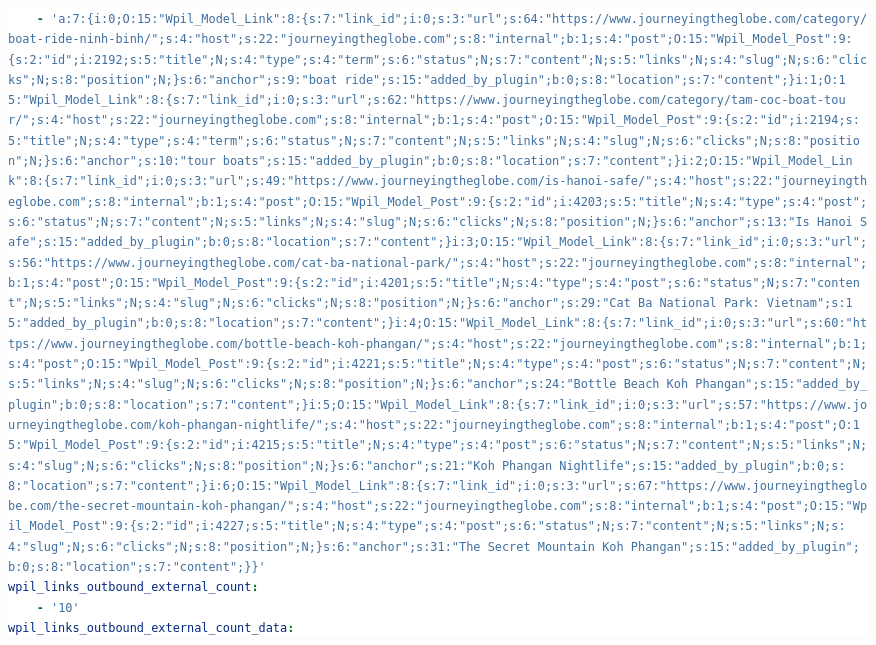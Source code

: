 ```yaml
    - 'a:7:{i:0;O:15:"Wpil_Model_Link":8:{s:7:"link_id";i:0;s:3:"url";s:64:"https://www.journeyingtheglobe.com/category/boat-ride-ninh-binh/";s:4:"host";s:22:"journeyingtheglobe.com";s:8:"internal";b:1;s:4:"post";O:15:"Wpil_Model_Post":9:{s:2:"id";i:2192;s:5:"title";N;s:4:"type";s:4:"term";s:6:"status";N;s:7:"content";N;s:5:"links";N;s:4:"slug";N;s:6:"clicks";N;s:8:"position";N;}s:6:"anchor";s:9:"boat ride";s:15:"added_by_plugin";b:0;s:8:"location";s:7:"content";}i:1;O:15:"Wpil_Model_Link":8:{s:7:"link_id";i:0;s:3:"url";s:62:"https://www.journeyingtheglobe.com/category/tam-coc-boat-tour/";s:4:"host";s:22:"journeyingtheglobe.com";s:8:"internal";b:1;s:4:"post";O:15:"Wpil_Model_Post":9:{s:2:"id";i:2194;s:5:"title";N;s:4:"type";s:4:"term";s:6:"status";N;s:7:"content";N;s:5:"links";N;s:4:"slug";N;s:6:"clicks";N;s:8:"position";N;}s:6:"anchor";s:10:"tour boats";s:15:"added_by_plugin";b:0;s:8:"location";s:7:"content";}i:2;O:15:"Wpil_Model_Link":8:{s:7:"link_id";i:0;s:3:"url";s:49:"https://www.journeyingtheglobe.com/is-hanoi-safe/";s:4:"host";s:22:"journeyingtheglobe.com";s:8:"internal";b:1;s:4:"post";O:15:"Wpil_Model_Post":9:{s:2:"id";i:4203;s:5:"title";N;s:4:"type";s:4:"post";s:6:"status";N;s:7:"content";N;s:5:"links";N;s:4:"slug";N;s:6:"clicks";N;s:8:"position";N;}s:6:"anchor";s:13:"Is Hanoi Safe";s:15:"added_by_plugin";b:0;s:8:"location";s:7:"content";}i:3;O:15:"Wpil_Model_Link":8:{s:7:"link_id";i:0;s:3:"url";s:56:"https://www.journeyingtheglobe.com/cat-ba-national-park/";s:4:"host";s:22:"journeyingtheglobe.com";s:8:"internal";b:1;s:4:"post";O:15:"Wpil_Model_Post":9:{s:2:"id";i:4201;s:5:"title";N;s:4:"type";s:4:"post";s:6:"status";N;s:7:"content";N;s:5:"links";N;s:4:"slug";N;s:6:"clicks";N;s:8:"position";N;}s:6:"anchor";s:29:"Cat Ba National Park: Vietnam";s:15:"added_by_plugin";b:0;s:8:"location";s:7:"content";}i:4;O:15:"Wpil_Model_Link":8:{s:7:"link_id";i:0;s:3:"url";s:60:"https://www.journeyingtheglobe.com/bottle-beach-koh-phangan/";s:4:"host";s:22:"journeyingtheglobe.com";s:8:"internal";b:1;s:4:"post";O:15:"Wpil_Model_Post":9:{s:2:"id";i:4221;s:5:"title";N;s:4:"type";s:4:"post";s:6:"status";N;s:7:"content";N;s:5:"links";N;s:4:"slug";N;s:6:"clicks";N;s:8:"position";N;}s:6:"anchor";s:24:"Bottle Beach Koh Phangan";s:15:"added_by_plugin";b:0;s:8:"location";s:7:"content";}i:5;O:15:"Wpil_Model_Link":8:{s:7:"link_id";i:0;s:3:"url";s:57:"https://www.journeyingtheglobe.com/koh-phangan-nightlife/";s:4:"host";s:22:"journeyingtheglobe.com";s:8:"internal";b:1;s:4:"post";O:15:"Wpil_Model_Post":9:{s:2:"id";i:4215;s:5:"title";N;s:4:"type";s:4:"post";s:6:"status";N;s:7:"content";N;s:5:"links";N;s:4:"slug";N;s:6:"clicks";N;s:8:"position";N;}s:6:"anchor";s:21:"Koh Phangan Nightlife";s:15:"added_by_plugin";b:0;s:8:"location";s:7:"content";}i:6;O:15:"Wpil_Model_Link":8:{s:7:"link_id";i:0;s:3:"url";s:67:"https://www.journeyingtheglobe.com/the-secret-mountain-koh-phangan/";s:4:"host";s:22:"journeyingtheglobe.com";s:8:"internal";b:1;s:4:"post";O:15:"Wpil_Model_Post":9:{s:2:"id";i:4227;s:5:"title";N;s:4:"type";s:4:"post";s:6:"status";N;s:7:"content";N;s:5:"links";N;s:4:"slug";N;s:6:"clicks";N;s:8:"position";N;}s:6:"anchor";s:31:"The Secret Mountain Koh Phangan";s:15:"added_by_plugin";b:0;s:8:"location";s:7:"content";}}'
wpil_links_outbound_external_count:
    - '10'
wpil_links_outbound_external_count_data:
```